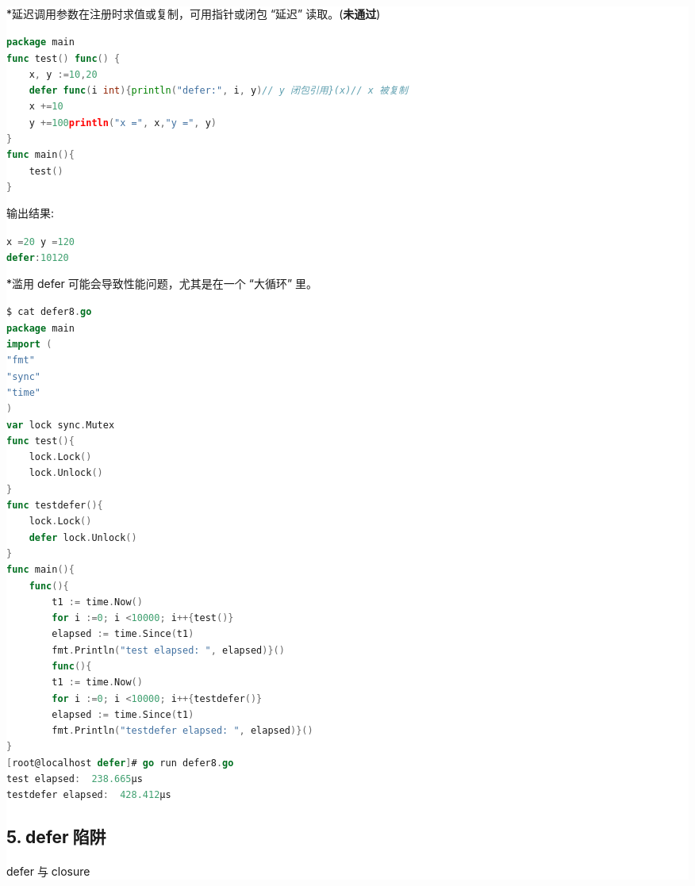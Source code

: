 *延迟调用参数在注册时求值或复制，可用指针或闭包 “延迟” 读取。(**未通过**)

```go
package main
func test() func() {
    x, y :=10,20
    defer func(i int){println("defer:", i, y)// y 闭包引用}(x)// x 被复制
    x +=10
    y +=100println("x =", x,"y =", y)
}
func main(){
    test()
}
```

输出结果:

```go
x =20 y =120
defer:10120
```

*滥用 defer 可能会导致性能问题，尤其是在一个 “大循环” 里。

```go
$ cat defer8.go 
package main
import (
"fmt"
"sync"
"time"
)
var lock sync.Mutex
func test(){
    lock.Lock()
    lock.Unlock()
}
func testdefer(){
    lock.Lock()
    defer lock.Unlock()
}
func main(){
    func(){
        t1 := time.Now()
        for i :=0; i <10000; i++{test()}
        elapsed := time.Since(t1)
        fmt.Println("test elapsed: ", elapsed)}()
        func(){
        t1 := time.Now()
        for i :=0; i <10000; i++{testdefer()}
        elapsed := time.Since(t1)
        fmt.Println("testdefer elapsed: ", elapsed)}()
}
[root@localhost defer]# go run defer8.go 
test elapsed:  238.665µs
testdefer elapsed:  428.412µs
```
## 5. defer 陷阱
defer 与 closure
